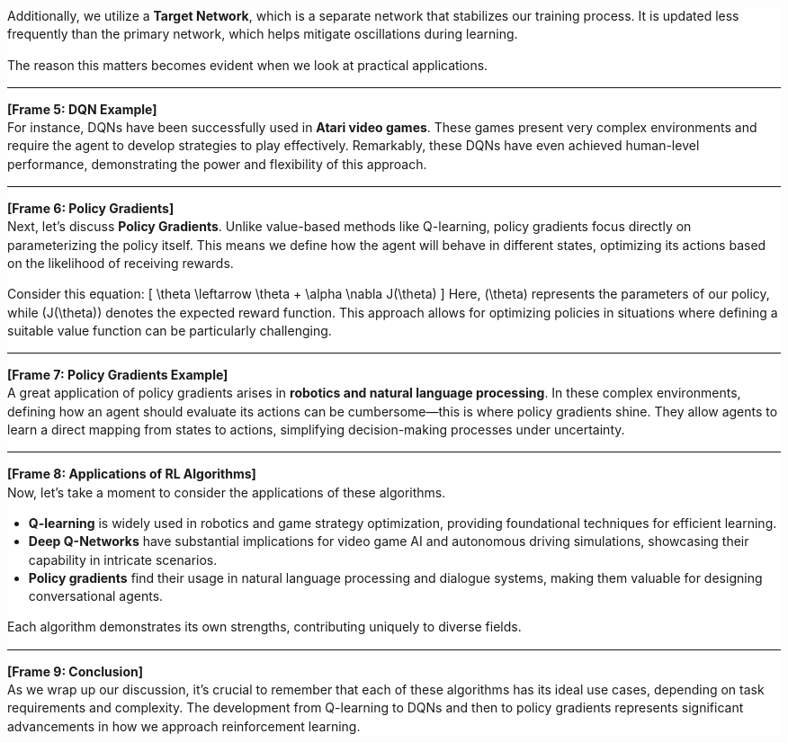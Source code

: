 Additionally, we utilize a **Target Network**, which is a separate network that stabilizes our training process. It is updated less frequently than the primary network, which helps mitigate oscillations during learning.

The reason this matters becomes evident when we look at practical applications.

---

**[Frame 5: DQN Example]**  
For instance, DQNs have been successfully used in **Atari video games**. These games present very complex environments and require the agent to develop strategies to play effectively. Remarkably, these DQNs have even achieved human-level performance, demonstrating the power and flexibility of this approach.

---

**[Frame 6: Policy Gradients]**  
Next, let’s discuss **Policy Gradients**. Unlike value-based methods like Q-learning, policy gradients focus directly on parameterizing the policy itself. This means we define how the agent will behave in different states, optimizing its actions based on the likelihood of receiving rewards.

Consider this equation:
\[
\theta \leftarrow \theta + \alpha \nabla J(\theta)
\]
Here, \(\theta\) represents the parameters of our policy, while \(J(\theta)\) denotes the expected reward function. This approach allows for optimizing policies in situations where defining a suitable value function can be particularly challenging.

---

**[Frame 7: Policy Gradients Example]**  
A great application of policy gradients arises in **robotics and natural language processing**. In these complex environments, defining how an agent should evaluate its actions can be cumbersome—this is where policy gradients shine. They allow agents to learn a direct mapping from states to actions, simplifying decision-making processes under uncertainty.

---

**[Frame 8: Applications of RL Algorithms]**  
Now, let’s take a moment to consider the applications of these algorithms. 

- **Q-learning** is widely used in robotics and game strategy optimization, providing foundational techniques for efficient learning.
- **Deep Q-Networks** have substantial implications for video game AI and autonomous driving simulations, showcasing their capability in intricate scenarios.
- **Policy gradients** find their usage in natural language processing and dialogue systems, making them valuable for designing conversational agents.

Each algorithm demonstrates its own strengths, contributing uniquely to diverse fields.

---

**[Frame 9: Conclusion]**  
As we wrap up our discussion, it’s crucial to remember that each of these algorithms has its ideal use cases, depending on task requirements and complexity. The development from Q-learning to DQNs and then to policy gradients represents significant advancements in how we approach reinforcement learning.
